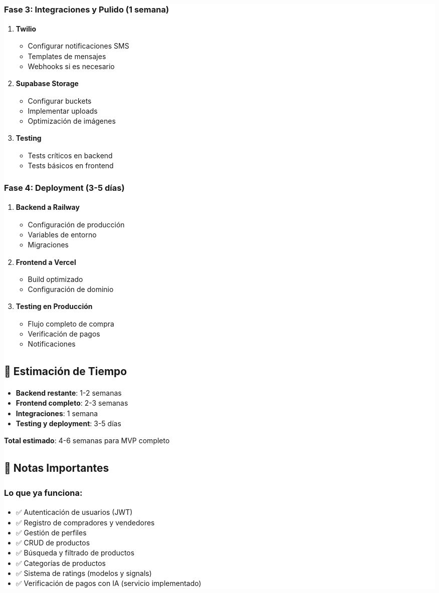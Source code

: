 ### Fase 3: Integraciones y Pulido (1 semana)

1. **Twilio**
   - Configurar notificaciones SMS
   - Templates de mensajes
   - Webhooks si es necesario

2. **Supabase Storage**
   - Configurar buckets
   - Implementar uploads
   - Optimización de imágenes

3. **Testing**
   - Tests críticos en backend
   - Tests básicos en frontend

### Fase 4: Deployment (3-5 días)

1. **Backend a Railway**
   - Configuración de producción
   - Variables de entorno
   - Migraciones

2. **Frontend a Vercel**
   - Build optimizado
   - Configuración de dominio

3. **Testing en Producción**
   - Flujo completo de compra
   - Verificación de pagos
   - Notificaciones

## 🎯 Estimación de Tiempo

- **Backend restante**: 1-2 semanas
- **Frontend completo**: 2-3 semanas
- **Integraciones**: 1 semana
- **Testing y deployment**: 3-5 días

**Total estimado**: 4-6 semanas para MVP completo

## 📝 Notas Importantes

### Lo que ya funciona:
- ✅ Autenticación de usuarios (JWT)
- ✅ Registro de compradores y vendedores
- ✅ Gestión de perfiles
- ✅ CRUD de productos
- ✅ Búsqueda y filtrado de productos
- ✅ Categorías de productos
- ✅ Sistema de ratings (modelos y signals)
- ✅ Verificación de pagos con IA (servicio implementado)
